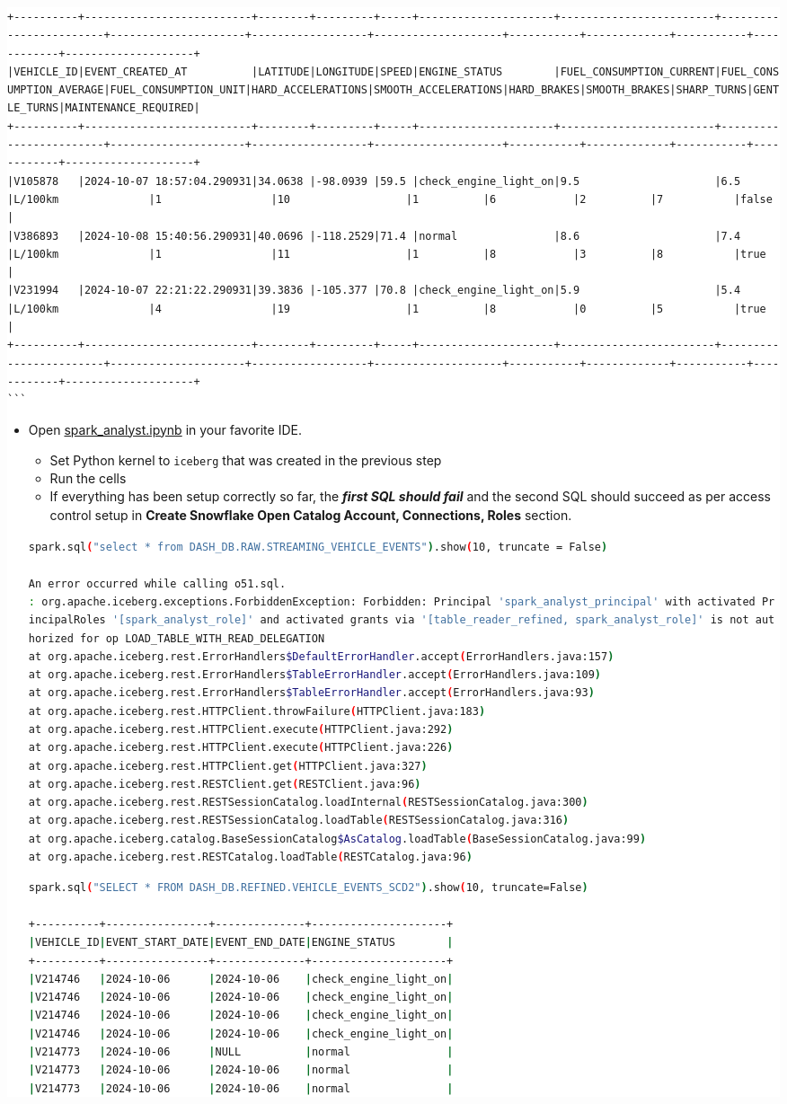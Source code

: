     +----------+--------------------------+--------+---------+-----+---------------------+------------------------+------------------------+---------------------+------------------+--------------------+-----------+-------------+-----------+------------+--------------------+
    |VEHICLE_ID|EVENT_CREATED_AT          |LATITUDE|LONGITUDE|SPEED|ENGINE_STATUS        |FUEL_CONSUMPTION_CURRENT|FUEL_CONSUMPTION_AVERAGE|FUEL_CONSUMPTION_UNIT|HARD_ACCELERATIONS|SMOOTH_ACCELERATIONS|HARD_BRAKES|SMOOTH_BRAKES|SHARP_TURNS|GENTLE_TURNS|MAINTENANCE_REQUIRED|
    +----------+--------------------------+--------+---------+-----+---------------------+------------------------+------------------------+---------------------+------------------+--------------------+-----------+-------------+-----------+------------+--------------------+
    |V105878   |2024-10-07 18:57:04.290931|34.0638 |-98.0939 |59.5 |check_engine_light_on|9.5                     |6.5                     |L/100km              |1                 |10                  |1          |6            |2          |7           |false               |
    |V386893   |2024-10-08 15:40:56.290931|40.0696 |-118.2529|71.4 |normal               |8.6                     |7.4                     |L/100km              |1                 |11                  |1          |8            |3          |8           |true                |
    |V231994   |2024-10-07 22:21:22.290931|39.3836 |-105.377 |70.8 |check_engine_light_on|5.9                     |5.4                     |L/100km              |4                 |19                  |1          |8            |0          |5           |true                |
    +----------+--------------------------+--------+---------+-----+---------------------+------------------------+------------------------+---------------------+------------------+--------------------+-----------+-------------+-----------+------------+--------------------+
    ```

- Open [spark_analyst.ipynb](https://github.com/Snowflake-Labs/snowflake-build-2024-iceberg-catalog-demo/blob/main/polaris-iceberg-spark/spark_analyst.ipynb) in your favorite IDE. 

    - Set Python kernel to `iceberg` that was created in the previous step
    - Run the cells
    - If everything has been setup correctly so far, the ***first SQL should fail*** and the second SQL should succeed as per access control setup in **Create Snowflake Open Catalog Account, Connections, Roles** section.

    ```bash
    spark.sql("select * from DASH_DB.RAW.STREAMING_VEHICLE_EVENTS").show(10, truncate = False)

    An error occurred while calling o51.sql.
    : org.apache.iceberg.exceptions.ForbiddenException: Forbidden: Principal 'spark_analyst_principal' with activated PrincipalRoles '[spark_analyst_role]' and activated grants via '[table_reader_refined, spark_analyst_role]' is not authorized for op LOAD_TABLE_WITH_READ_DELEGATION
	at org.apache.iceberg.rest.ErrorHandlers$DefaultErrorHandler.accept(ErrorHandlers.java:157)
	at org.apache.iceberg.rest.ErrorHandlers$TableErrorHandler.accept(ErrorHandlers.java:109)
	at org.apache.iceberg.rest.ErrorHandlers$TableErrorHandler.accept(ErrorHandlers.java:93)
	at org.apache.iceberg.rest.HTTPClient.throwFailure(HTTPClient.java:183)
	at org.apache.iceberg.rest.HTTPClient.execute(HTTPClient.java:292)
	at org.apache.iceberg.rest.HTTPClient.execute(HTTPClient.java:226)
	at org.apache.iceberg.rest.HTTPClient.get(HTTPClient.java:327)
	at org.apache.iceberg.rest.RESTClient.get(RESTClient.java:96)
	at org.apache.iceberg.rest.RESTSessionCatalog.loadInternal(RESTSessionCatalog.java:300)
	at org.apache.iceberg.rest.RESTSessionCatalog.loadTable(RESTSessionCatalog.java:316)
	at org.apache.iceberg.catalog.BaseSessionCatalog$AsCatalog.loadTable(BaseSessionCatalog.java:99)
	at org.apache.iceberg.rest.RESTCatalog.loadTable(RESTCatalog.java:96)
    ```

    ```bash
    spark.sql("SELECT * FROM DASH_DB.REFINED.VEHICLE_EVENTS_SCD2").show(10, truncate=False)

    +----------+----------------+--------------+---------------------+
    |VEHICLE_ID|EVENT_START_DATE|EVENT_END_DATE|ENGINE_STATUS        |
    +----------+----------------+--------------+---------------------+
    |V214746   |2024-10-06      |2024-10-06    |check_engine_light_on|
    |V214746   |2024-10-06      |2024-10-06    |check_engine_light_on|
    |V214746   |2024-10-06      |2024-10-06    |check_engine_light_on|
    |V214746   |2024-10-06      |2024-10-06    |check_engine_light_on|
    |V214773   |2024-10-06      |NULL          |normal               |
    |V214773   |2024-10-06      |2024-10-06    |normal               |
    |V214773   |2024-10-06      |2024-10-06    |normal               |